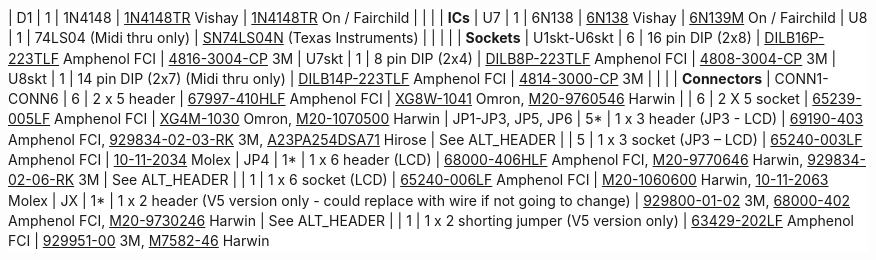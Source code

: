 | D1                | 1   | 1N4148                                                                          | [1N4148TR](https://eu.mouser.com/Search/ProductDetail.aspx?R=0virtualkey0virtualkey78-1N4148) Vishay | [1N4148TR](https://eu.mouser.com/Search/ProductDetail.aspx?R=0virtualkey0virtualkey512-1N4148TR) On / Fairchild
|                   |     |                                                                                 | **ICs**
| U7                | 1   | 6N138                                                                           | [6N138](https://eu.mouser.com/Search/ProductDetail.aspx?R=0virtualkey0virtualkey782-6N138) Vishay | [6N139M](https://eu.mouser.com/Search/ProductDetail.aspx?R=0virtualkey0virtualkey512-6N139M) On / Fairchild
| U8                | 1   | 74LS04 (Midi thru only)                                                         | [SN74LS04N](https://eu.mouser.com/Search/ProductDetail.aspx?R=0virtualkey0virtualkey595-SN74LS04N) (Texas Instruments) | 
|                   |     |                                                                                 | **Sockets**
| U1skt-U6skt       | 6   | 16 pin DIP (2x8)                                                                | [DILB16P-223TLF](https://eu.mouser.com/Search/ProductDetail.aspx?R=0virtualkey0virtualkey649-DILB16P-223TLF) Amphenol FCI | [4816-3004-CP](https://eu.mouser.com/Search/ProductDetail.aspx?R=0virtualkey0virtualkey517-4816-3004-CP) 3M
| U7skt             | 1   | 8 pin DIP (2x4)                                                                 | [DILB8P-223TLF](https://eu.mouser.com/Search/ProductDetail.aspx?R=0virtualkey0virtualkey649-DILB8P-223TLF) Amphenol FCI   | [4808-3004-CP](https://eu.mouser.com/Search/ProductDetail.aspx?R=0virtualkey0virtualkey517-4808-3004-CP) 3M
| U8skt             | 1   | 14 pin DIP (2x7) (Midi thru only)                                               | [DILB14P-223TLF](https://eu.mouser.com/Search/ProductDetail.aspx?R=0virtualkey0virtualkey649-DILB14P-223TLF) Amphenol FCI | [4814-3000-CP](https://eu.mouser.com/Search/ProductDetail.aspx?R=0virtualkey0virtualkey517-4814-3000-CP) 3M
|                   |     |                                                                                 | **Connectors**
| CONN1-CONN6       | 6   | 2 x 5 header                                                                    | [67997-410HLF](https://eu.mouser.com/Search/ProductDetail.aspx?R=0virtualkey0virtualkey649-67997-410HLF) Amphenol FCI | [XG8W-1041](https://eu.mouser.com/Search/ProductDetail.aspx?R=0virtualkey0virtualkey653-XG8W-1041) Omron, [M20-9760546](https://eu.mouser.com/Search/ProductDetail.aspx?R=0virtualkey0virtualkey855-M20-9760546) Harwin
|                   | 6   | 2 X 5 socket                                                                    | [65239-005LF](https://eu.mouser.com/Search/ProductDetail.aspx?R=0virtualkey0virtualkey649-65239-005LF) Amphenol FCI   | [XG4M-1030](https://eu.mouser.com/Search/ProductDetail.aspx?R=0virtualkey0virtualkey653-XG4M-1030) Omron, [M20-1070500](https://eu.mouser.com/Search/ProductDetail.aspx?R=0virtualkey0virtualkey855-M20-1070500) Harwin
| JP1-JP3, JP5, JP6 | 5*  | 1 x 3 header (JP3 - LCD)                                                        | [69190-403](https://eu.mouser.com/Search/ProductDetail.aspx?R=0virtualkey0virtualkey649-69190-403) Amphenol FCI, [929834-02-03-RK](https://eu.mouser.com/Search/ProductDetail.aspx?R=0virtualkey0virtualkey517-929834-02-03-RK) 3M, [A23PA254DSA71](https://eu.mouser.com/Search/ProductDetail.aspx?R=0virtualkey0virtualkey798-A23PA254DSA71) Hirose | See ALT_HEADER
|                   | 5   | 1 x 3 socket (JP3 – LCD)                                                        | [65240-003LF](https://eu.mouser.com/Search/ProductDetail.aspx?R=0virtualkey0virtualkey649-65240-003LF) Amphenol FCI   | [10-11-2034](https://eu.mouser.com/Search/ProductDetail.aspx?R=0virtualkey0virtualkey538-10-11-2034) Molex
| JP4               | 1*  | 1 x 6 header (LCD)                                                              | [68000-406HLF](https://eu.mouser.com/Search/ProductDetail.aspx?R=0virtualkey0virtualkey649-68000-406HLF) Amphenol FCI, [M20-9770646](https://eu.mouser.com/Search/ProductDetail.aspx?R=0virtualkey0virtualkey855-M20-9770646) Harwin, [929834-02-06-RK](https://eu.mouser.com/Search/ProductDetail.aspx?R=0virtualkey0virtualkey517-929834-02-06-RK) 3M | See ALT_HEADER
|                   | 1   | 1 x 6 socket (LCD)                                                              | [65240-006LF](https://eu.mouser.com/Search/ProductDetail.aspx?R=0virtualkey0virtualkey649-65240-006LF) Amphenol FCI   | [M20-1060600](https://eu.mouser.com/Search/ProductDetail.aspx?R=0virtualkey0virtualkey855-M20-1060600) Harwin, [10-11-2063](https://eu.mouser.com/Search/ProductDetail.aspx?R=0virtualkey0virtualkey538-10-11-2063) Molex
| JX                | 1*  | 1 x 2 header (V5 version only - could replace with wire if not going to change) | [929800-01-02](https://eu.mouser.com/Search/ProductDetail.aspx?R=0virtualkey0virtualkey517-929800-01-02) 3M, [68000-402](https://eu.mouser.com/Search/ProductDetail.aspx?R=0virtualkey0virtualkey649-68000-402) Amphenol FCI, [M20-9730246](https://eu.mouser.com/Search/ProductDetail.aspx?R=0virtualkey0virtualkey855-M20-9730246) Harwin | See ALT_HEADER 
|                   | 1   | 1 x 2 shorting jumper (V5 version only)                                         | [63429-202LF](https://eu.mouser.com/Search/ProductDetail.aspx?R=0virtualkey0virtualkey649-63429-202LF) Amphenol FCI   | [929951-00](https://eu.mouser.com/Search/ProductDetail.aspx?R=0virtualkey0virtualkey517-951-00) 3M, [M7582-46](https://eu.mouser.com/Search/ProductDetail.aspx?R=0virtualkey0virtualkey855-M7582-46) Harwin
